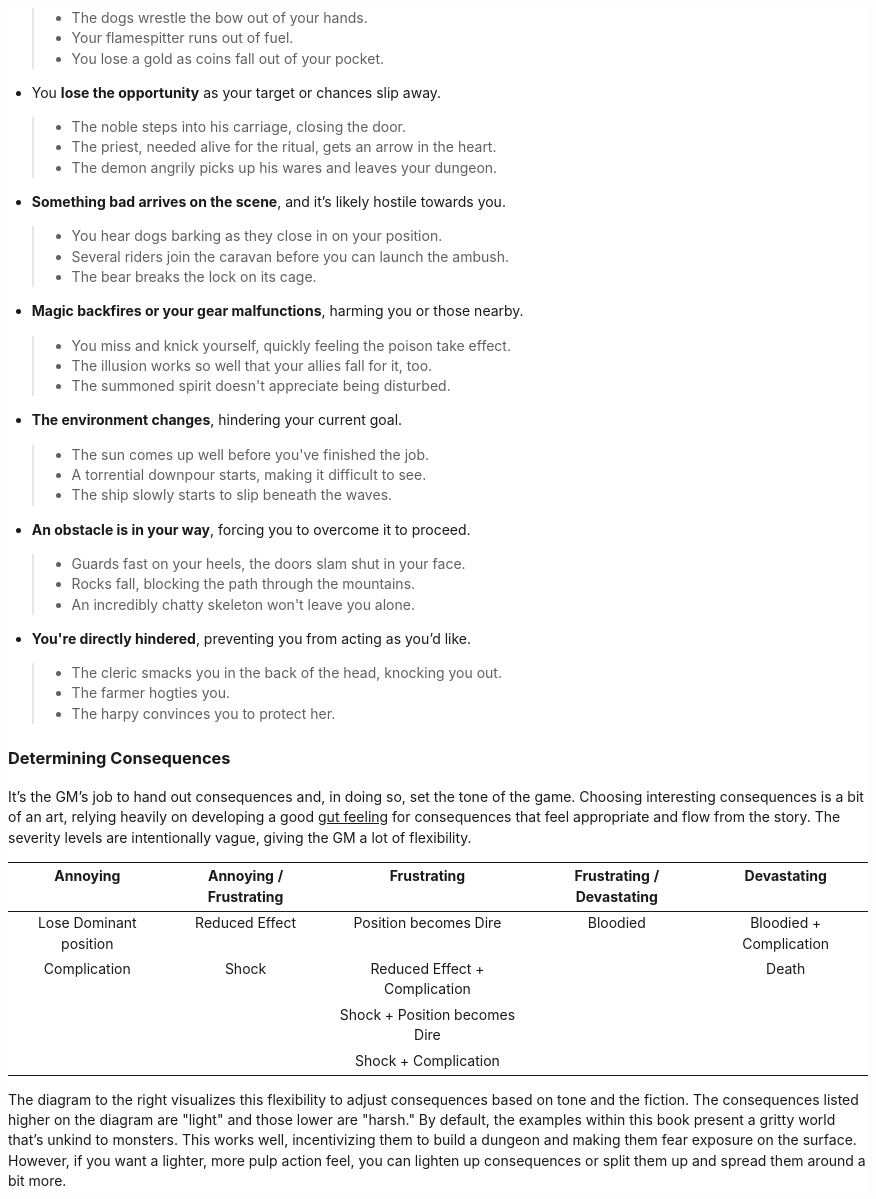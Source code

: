 [context]: # (list of examples)
>  - The dogs wrestle the bow out of your hands.
>  - Your flamespitter runs out of fuel.
>  - You lose a gold as coins fall out of your pocket.
- You **lose the opportunity** as your target or chances slip away.

[context]: # (list of examples)
>  - The noble steps into his carriage, closing the door.
>  - The priest, needed alive for the ritual, gets an arrow in the heart.
>  - The demon angrily picks up his wares and leaves your dungeon.
- **Something bad arrives on the scene**, and it’s likely hostile towards you.

[context]: # (list of examples)
>  - You hear dogs barking as they close in on your position.
>  - Several riders join the caravan before you can launch the ambush.
>  - The bear breaks the lock on its cage.
- **Magic backfires or your gear malfunctions**, harming you or those nearby.

[context]: # (list of examples)
>  - You miss and knick yourself, quickly feeling the poison take effect.
>  - The illusion works so well that your allies fall for it, too.
>  - The summoned spirit doesn't appreciate being disturbed.
- **The environment changes**, hindering your current goal.

[context]: # (list of examples)
>  - The sun comes up well before you've finished the job.
>  - A torrential downpour starts, making it difficult to see.
>  - The ship slowly starts to slip beneath the waves.
- **An obstacle is in your way**, forcing you to overcome it to proceed.

[context]: # (list of examples)
>  - Guards fast on your heels, the doors slam shut in your face.
>  - Rocks fall, blocking the path through the mountains.
>  - An incredibly chatty skeleton won't leave you alone.
- **You're directly hindered**, preventing you from acting as you’d like.

[context]: # (list of examples)
>  - The cleric smacks you in the back of the head, knocking you out.
>  - The farmer hogties you.
>  - The harpy convinces you to protect her.

### Determining Consequences

It’s the GM’s job to hand out consequences and, in doing so, set the tone of the game. Choosing interesting consequences is a bit of an art, relying heavily on developing a good <ins>gut feeling</ins> for consequences that feel appropriate and flow from the story. The severity levels are intentionally vague, giving the GM a lot of flexibility.

| Annoying | Annoying / Frustrating | Frustrating | Frustrating / Devastating | Devastating |
|:--:|:--:|:--:|:--:|:--:|
|Lose Dominant position|Reduced Effect|Position becomes Dire| Bloodied | Bloodied + Complication |
|Complication | Shock | Reduced Effect + Complication | | Death |
| | | Shock + Position becomes Dire | | |
| | | Shock + Complication | | |

[comment]: # (following paragraph speaks about diagram to the right, it is the table above instead here and is oriented left-to-right instead of high-to-low)

The diagram to the right visualizes this flexibility to adjust consequences based on tone and the fiction. The consequences listed higher on the diagram are "light" and those lower are "harsh." By default, the examples within this book present a gritty world that’s unkind to monsters. This works well, incentivizing them to build a dungeon and making them fear exposure on the surface. However, if you want a lighter, more pulp action feel, you can lighten up consequences or split them up and spread them around a bit more.


[comment]: # (can't choose fonts in markdown, I will use bold and italic with a capital starting letter to display these)
[context]: # (example of play)
[context]: # (important rule)
[context]: # (example of play)
[context]: # (important rule)
[context]: # (example of play)
[context]: # (important rule)
[context]: # (example of play)
[context]: # (example of play)
[context]: # (important rule)
[context]: # (example of play)
[context]: # (tips)
[context]: # (important rule)
[context]: # (tips)
[context]: # (tips)
[context]: # (roll summary)
[context]: # (important rule)
[context]: # (example of play)
[context]: # (important rule)
[context]: # (example of play)
[context]: # (tips)
[context]: # (example of play)
[context]: # (example of play)
[context]: # (roll summary)
[context]: # (chances)
[context]: # (example of play)
[context]: # (example of play)
[context]: # (example of play)
[comment]: | (the next paragraph mentions upper-right, in markdown it's just above)
[context]: # (important rule)
[context]: # (important rule)
[context]: # (important rule)
[context]: # (tips)
[context]: # (example of play)
[context]: # (tips)
[context]: # (important rule)
[context]: # (example of play)
[context]: # (roll summary)
[context]: # (example of play)
[context]: # (tips)
[context]: # (important rule)
[context]: # (example of play)
[context]: # (tips)
[comment]: # (following paragraph speaks about the list to the right but it is a table above instead here)
[context]: # (important rule)
[context]: # (example of play)
[context]: # (important rule)
[context]: # (example of play)
[context]: # (example of play)
[context]: # (tips)
[context]: # (important rule)
[context]: # (example of play)
[context]: # (important rule)
[context]: # (example of play)
[context]: # (example of play)
[context]: # (example of play)
[randomizable]: # (random)
[context]: # (table footnote)
[context]: # (important rule)
[context]: # (important rule)
[context]: # (important rule)
[context]: # (example of play)
[context]: # (example of play)
[context]: # (example of play)
[context]: # (important rule)
[context]: # (example of play)
[context]: # (important rule)
[clock]: # "Fences & Dogs"
[clock]: # "Run Down Prey"
[clock]: # "Troops Return"
[clock]: # "Anger the Troll"
[clock]: # "Mob of Townsfolk"
[clock]: # "Harpy Assistance"
[context]: # (chances)
[context]: # (table footnote)
[context]: # (roll summary)
[context]: # (chances)
[context]: # (example of play)
[context]: # (important rule)